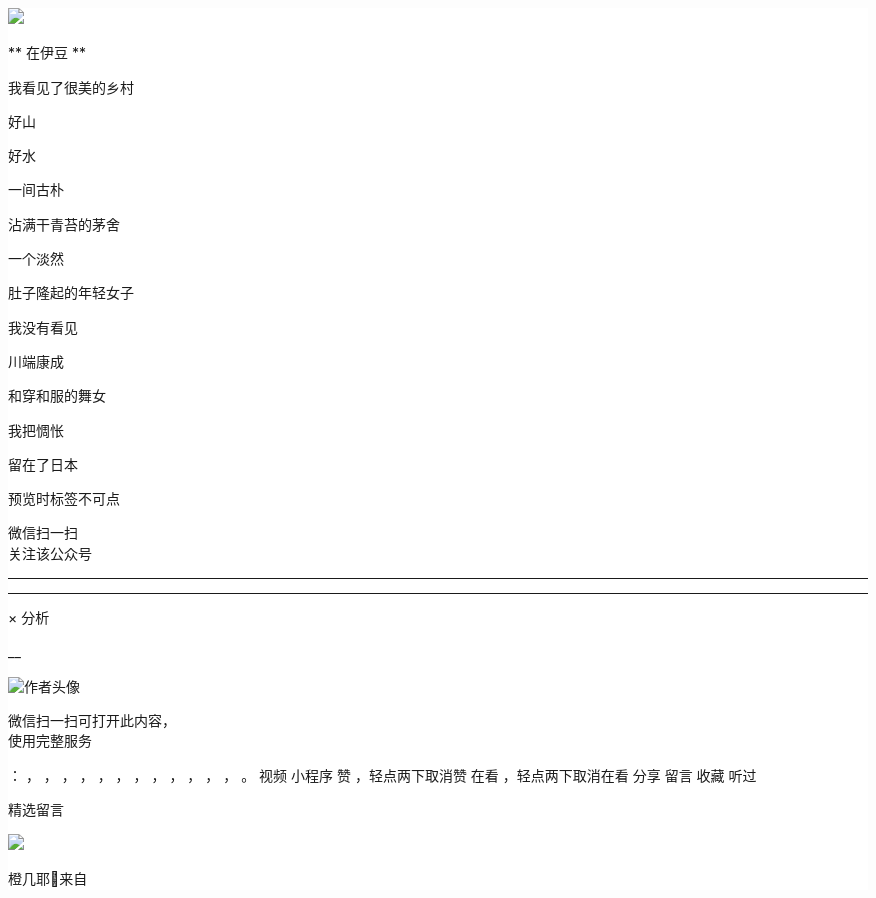 ![](https://mmbiz.qpic.cn/mmbiz_jpg/hVNLue76Ehib4QGK0UtsK0K1DXVbONhA2FiaEwDtUcEkB4Tp3I6Le1F5muaOsUqibrdicsA9WmibYVeFnEVDpT6U4gw/640?wx_fmt=jpeg)  

  

** 在伊豆  **

我看见了很美的乡村

好山

好水

一间古朴

沾满干青苔的茅舍

一个淡然

肚子隆起的年轻女子

我没有看见

川端康成

和穿和服的舞女

我把惆怅

留在了日本

  

预览时标签不可点

微信扫一扫  
关注该公众号





****



****



×  分析

__

![作者头像](http://mmbiz.qpic.cn/mmbiz_png/hVNLue76EhibricgkQZeT964ria54dgJkqVBX9ibyvn7PmGOltlupHdVshOibeQZDSypqiaIBNKdw8cwXfXfBZkPVgVg/0?wx_fmt=png)

微信扫一扫可打开此内容，  
使用完整服务

：  ，  ，  ，  ，  ，  ，  ，  ，  ，  ，  ，  ，  。  视频  小程序  赞  ，轻点两下取消赞  在看  ，轻点两下取消在看
分享  留言  收藏  听过

精选留言

![](http://wx.qlogo.cn/mmopen/zGMQ7uVeU4Xu7TDq2B0yuxK6VbwwpcrqjCFb4xjPicoEy6EFBaEmgKrZoH94G9VnqiaEuibLglZfX6KECjAtXc4wymJWYO2zH3l/64)

橙几耶🍊来自
